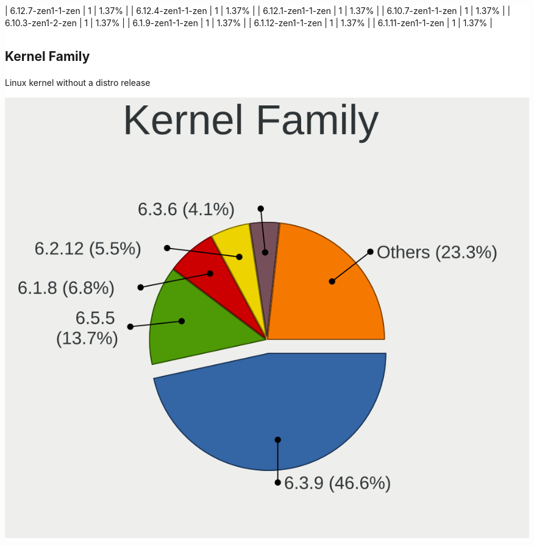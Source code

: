 | 6.12.7-zen1-1-zen              | 1         | 1.37%   |
| 6.12.4-zen1-1-zen              | 1         | 1.37%   |
| 6.12.1-zen1-1-zen              | 1         | 1.37%   |
| 6.10.7-zen1-1-zen              | 1         | 1.37%   |
| 6.10.3-zen1-2-zen              | 1         | 1.37%   |
| 6.1.9-zen1-1-zen               | 1         | 1.37%   |
| 6.1.12-zen1-1-zen              | 1         | 1.37%   |
| 6.1.11-zen1-1-zen              | 1         | 1.37%   |

Kernel Family
-------------

Linux kernel without a distro release

![Kernel Family](./images/pie_chart/os_kernel_family.svg)
